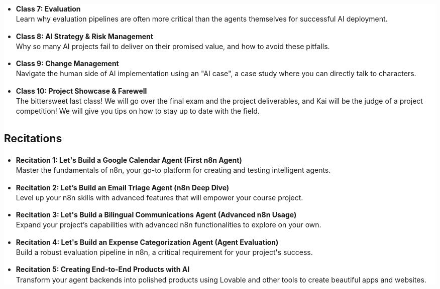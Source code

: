 - **Class 7: Evaluation**  
  Learn why evaluation pipelines are often more critical than the agents themselves for successful AI deployment.  

- **Class 8: AI Strategy & Risk Management**  
  Why so many AI projects fail to deliver on their promised value, and how to avoid these pitfalls. 

- **Class 9: Change Management**  
  Navigate the human side of AI implementation using an "AI case", a case study where you can directly talk to characters.  

- **Class 10: Project Showcase & Farewell**  
  The bittersweet last class! We will go over the final exam and the project deliverables, and Kai will be the judge of a project competition! We will give you tips on how to stay up to date with the field.

## Recitations

- **Recitation 1: Let's Build a Google Calendar Agent (First n8n Agent)**  
  Master the fundamentals of n8n, your go-to platform for creating and testing intelligent agents.  

- **Recitation 2: Let’s Build an Email Triage Agent (n8n Deep Dive)**  
  Level up your n8n skills with advanced features that will empower your course project.  

- **Recitation 3: Let's Build a Bilingual Communications Agent (Advanced n8n Usage)**  
  Expand your project’s capabilities with advanced n8n functionalities to explore on your own.  

- **Recitation 4: Let's Build an Expense Categorization Agent (Agent Evaluation)**  
  Build a robust evaluation pipeline in n8n, a critical requirement for your project's success.  

- **Recitation 5: Creating End-to-End Products with AI**  
  Transform your agent backends into polished products using Lovable and other tools to create beautiful apps and websites.  